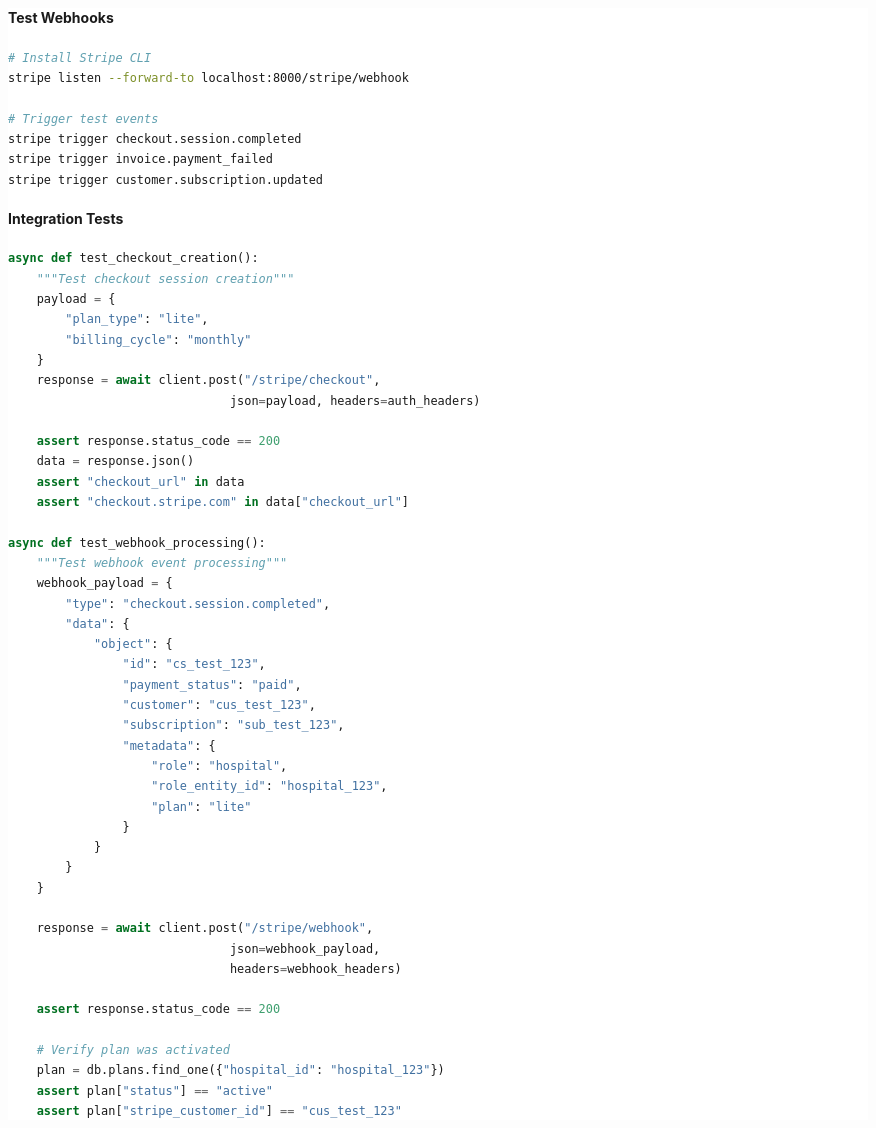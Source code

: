 #### Test Webhooks

```bash
# Install Stripe CLI
stripe listen --forward-to localhost:8000/stripe/webhook

# Trigger test events
stripe trigger checkout.session.completed
stripe trigger invoice.payment_failed
stripe trigger customer.subscription.updated
```

#### Integration Tests

```python
async def test_checkout_creation():
    """Test checkout session creation"""
    payload = {
        "plan_type": "lite",
        "billing_cycle": "monthly"
    }
    response = await client.post("/stripe/checkout", 
                               json=payload, headers=auth_headers)
    
    assert response.status_code == 200
    data = response.json()
    assert "checkout_url" in data
    assert "checkout.stripe.com" in data["checkout_url"]

async def test_webhook_processing():
    """Test webhook event processing"""
    webhook_payload = {
        "type": "checkout.session.completed",
        "data": {
            "object": {
                "id": "cs_test_123",
                "payment_status": "paid",
                "customer": "cus_test_123",
                "subscription": "sub_test_123",
                "metadata": {
                    "role": "hospital",
                    "role_entity_id": "hospital_123",
                    "plan": "lite"
                }
            }
        }
    }
    
    response = await client.post("/stripe/webhook", 
                               json=webhook_payload, 
                               headers=webhook_headers)
    
    assert response.status_code == 200
    
    # Verify plan was activated
    plan = db.plans.find_one({"hospital_id": "hospital_123"})
    assert plan["status"] == "active"
    assert plan["stripe_customer_id"] == "cus_test_123"
```
